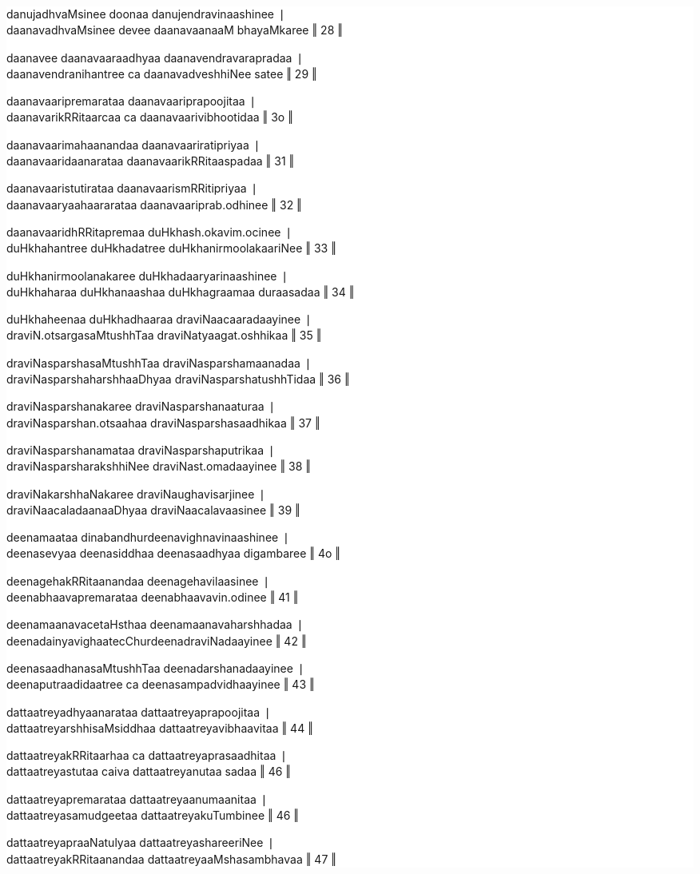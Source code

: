 danujadhvaMsinee doonaa danujendravinaashinee ❘  
daanavadhvaMsinee devee daanavaanaaM bhayaMkaree ‖ 28 ‖  

daanavee daanavaaraadhyaa daanavendravarapradaa ❘  
daanavendranihantree ca daanavadveshhiNee satee ‖ 29 ‖  

daanavaaripremarataa daanavaariprapoojitaa ❘  
daanavarikRRitaarcaa ca daanavaarivibhootidaa ‖ 3o ‖  

daanavaarimahaanandaa daanavaariratipriyaa ❘  
daanavaaridaanarataa daanavaarikRRitaaspadaa ‖ 31 ‖  

daanavaaristutirataa daanavaarismRRitipriyaa ❘  
daanavaaryaahaararataa daanavaariprab.odhinee ‖ 32 ‖  

daanavaaridhRRitapremaa duHkhash.okavim.ocinee ❘  
duHkhahantree duHkhadatree duHkhanirmoolakaariNee ‖ 33 ‖  

duHkhanirmoolanakaree duHkhadaaryarinaashinee ❘  
duHkhaharaa duHkhanaashaa duHkhagraamaa duraasadaa ‖ 34 ‖  

duHkhaheenaa duHkhadhaaraa draviNaacaaradaayinee ❘  
draviN.otsargasaMtushhTaa draviNatyaagat.oshhikaa ‖ 35 ‖  

draviNasparshasaMtushhTaa draviNasparshamaanadaa ❘  
draviNasparshaharshhaaDhyaa draviNasparshatushhTidaa ‖ 36 ‖  

draviNasparshanakaree draviNasparshanaaturaa ❘  
draviNasparshan.otsaahaa draviNasparshasaadhikaa ‖ 37 ‖  

draviNasparshanamataa draviNasparshaputrikaa ❘  
draviNasparsharakshhiNee draviNast.omadaayinee ‖ 38 ‖  

draviNakarshhaNakaree draviNaughavisarjinee ❘  
draviNaacaladaanaaDhyaa draviNaacalavaasinee ‖ 39 ‖  

deenamaataa dinabandhurdeenavighnavinaashinee ❘  
deenasevyaa deenasiddhaa deenasaadhyaa digambaree ‖ 4o ‖  

deenagehakRRitaanandaa deenagehavilaasinee ❘  
deenabhaavapremarataa deenabhaavavin.odinee ‖ 41 ‖  

deenamaanavacetaHsthaa deenamaanavaharshhadaa ❘  
deenadainyavighaatecChurdeenadraviNadaayinee ‖ 42 ‖  

deenasaadhanasaMtushhTaa deenadarshanadaayinee ❘  
deenaputraadidaatree ca deenasampadvidhaayinee ‖ 43 ‖  

dattaatreyadhyaanarataa dattaatreyaprapoojitaa ❘  
dattaatreyarshhisaMsiddhaa dattaatreyavibhaavitaa ‖ 44 ‖  

dattaatreyakRRitaarhaa ca dattaatreyaprasaadhitaa ❘  
dattaatreyastutaa caiva dattaatreyanutaa sadaa ‖ 46 ‖  

dattaatreyapremarataa dattaatreyaanumaanitaa ❘  
dattaatreyasamudgeetaa dattaatreyakuTumbinee ‖ 46 ‖  

dattaatreyapraaNatulyaa dattaatreyashareeriNee ❘  
dattaatreyakRRitaanandaa dattaatreyaaMshasambhavaa ‖ 47 ‖  
